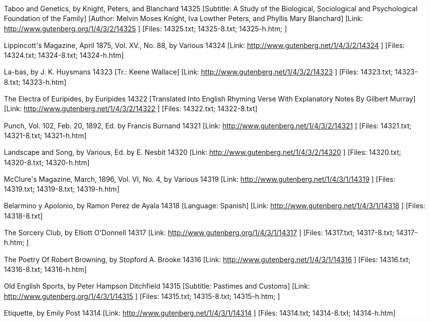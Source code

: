 Taboo and Genetics, by Knight, Peters, and Blanchard                     14325
   [Subtitle: A Study of the Biological, Sociological and Psychological
    Foundation of the Family]
   [Author: Melvin Moses Knight, Iva Lowther Peters, and Phyllis Mary
    Blanchard]
   [Link: http://www.gutenberg.org/1/4/3/2/14325 ]
   [Files: 14325.txt; 14325-8.txt; 14325-h.htm; ]

Lippincott's Magazine, April 1875, Vol. XV., No. 88, by Various          14324
   [Link: http://www.gutenberg.net/1/4/3/2/14324 ]
   [Files: 14324.txt; 14324-8.txt; 14324-h.htm]

La-bas, by J. K. Huysmans                                                14323
   [Tr.: Keene Wallace]
   [Link: http://www.gutenberg.net/1/4/3/2/14323 ]
   [Files: 14323.txt; 14323-8.txt; 14323-h.htm]

The Electra of Euripides, by Euripides                                   14322
   [Translated Into English Rhyming Verse With Explanatory Notes
    By Gilbert Murray]
   [Link: http://www.gutenberg.net/1/4/3/2/14322 ]
   [Files: 14322.txt; 14322-8.txt]

Punch, Vol. 102, Feb. 20, 1892, Ed. by Francis Burnand                   14321
   [Link: http://www.gutenberg.net/1/4/3/2/14321 ]
   [Files: 14321.txt; 14321-8.txt; 14321-h.htm]

Landscape and Song, by Various, Ed. by E. Nesbit                         14320
   [Link: http://www.gutenberg.net/1/4/3/2/14320 ]
   [Files: 14320.txt; 14320-8.txt; 14320-h.htm]

McClure's Magazine, March, 1896,  Vol. VI, No. 4, by Various             14319
   [Link: http://www.gutenberg.net/1/4/3/1/14319 ]
   [Files: 14319.txt; 14319-8.txt; 14319-h.htm]

Belarmino y Apolonio, by Ramon Perez de Ayala                            14318
   [Language: Spanish]
   [Link: http://www.gutenberg.net/1/4/3/1/14318 ]
   [Files: 14318-8.txt]

The Sorcery Club, by Elliott O'Donnell                                   14317
   [Link: http://www.gutenberg.org/1/4/3/1/14317 ]
   [Files: 14317.txt; 14317-8.txt; 14317-h.htm; ]

The Poetry Of Robert Browning, by Stopford A. Brooke                     14316
   [Link: http://www.gutenberg.net/1/4/3/1/14316 ]
   [Files: 14316.txt; 14316-8.txt; 14316-h.htm]

Old English Sports, by Peter Hampson Ditchfield                          14315
   [Subtitle: Pastimes and Customs]
   [Link: http://www.gutenberg.org/1/4/3/1/14315 ]
   [Files: 14315.txt; 14315-8.txt; 14315-h.htm; ]

Etiquette, by Emily Post                                                 14314
   [Link: http://www.gutenberg.net/1/4/3/1/14314 ]
   [Files: 14314.txt; 14314-8.txt; 14314-h.htm]
